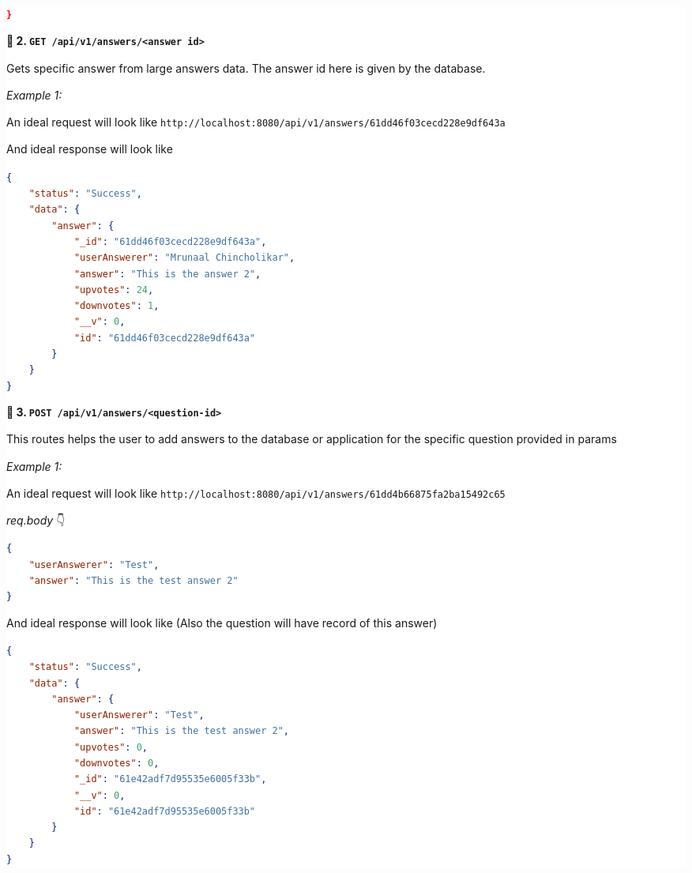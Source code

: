 ```json
}
```

**🚩 2. `GET /api/v1/answers/<answer id>`**

Gets specific answer from large answers data. The answer id here is given by the database.

*Example 1:*

An ideal request will look like
`http://localhost:8080/api/v1/answers/61dd46f03cecd228e9df643a`

And ideal response will look like
```json
{
    "status": "Success",
    "data": {
        "answer": {
            "_id": "61dd46f03cecd228e9df643a",
            "userAnswerer": "Mrunaal Chincholikar",
            "answer": "This is the answer 2",
            "upvotes": 24,
            "downvotes": 1,
            "__v": 0,
            "id": "61dd46f03cecd228e9df643a"
        }
    }
}
```

**🚩 3. `POST /api/v1/answers/<question-id>`**

This routes helps the user to add answers to the database or application for the specific question provided in params

*Example 1:*

An ideal request will look like
`http://localhost:8080/api/v1/answers/61dd4b66875fa2ba15492c65`

*req.body* 👇

```json
{
    "userAnswerer": "Test",
    "answer": "This is the test answer 2"
}
```

And ideal response will look like (Also the question will have record of this answer)
```json
{
    "status": "Success",
    "data": {
        "answer": {
            "userAnswerer": "Test",
            "answer": "This is the test answer 2",
            "upvotes": 0,
            "downvotes": 0,
            "_id": "61e42adf7d95535e6005f33b",
            "__v": 0,
            "id": "61e42adf7d95535e6005f33b"
        }
    }
}
```
